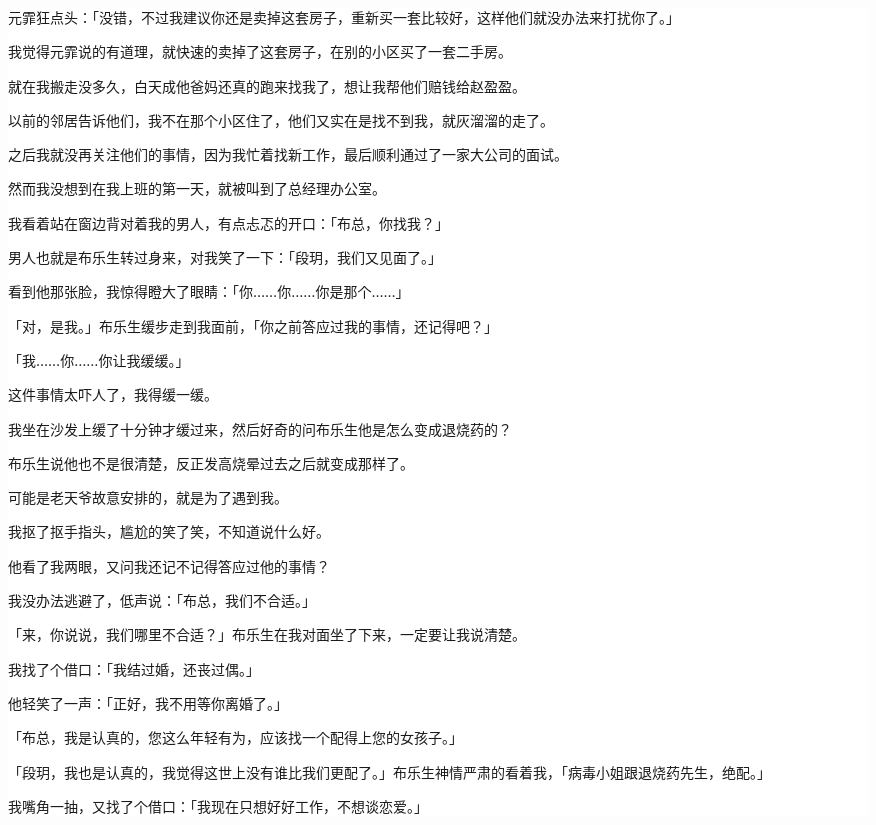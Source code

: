 
元霏狂点头：「没错，不过我建议你还是卖掉这套房子，重新买一套比较好，这样他们就没办法来打扰你了。」


我觉得元霏说的有道理，就快速的卖掉了这套房子，在别的小区买了一套二手房。


就在我搬走没多久，白天成他爸妈还真的跑来找我了，想让我帮他们赔钱给赵盈盈。


以前的邻居告诉他们，我不在那个小区住了，他们又实在是找不到我，就灰溜溜的走了。


之后我就没再关注他们的事情，因为我忙着找新工作，最后顺利通过了一家大公司的面试。


然而我没想到在我上班的第一天，就被叫到了总经理办公室。


我看着站在窗边背对着我的男人，有点忐忑的开口：「布总，你找我？」


男人也就是布乐生转过身来，对我笑了一下：「段玥，我们又见面了。」


看到他那张脸，我惊得瞪大了眼睛：「你……你……你是那个……」


「对，是我。」布乐生缓步走到我面前，「你之前答应过我的事情，还记得吧？」


「我……你……你让我缓缓。」


这件事情太吓人了，我得缓一缓。


我坐在沙发上缓了十分钟才缓过来，然后好奇的问布乐生他是怎么变成退烧药的？


布乐生说他也不是很清楚，反正发高烧晕过去之后就变成那样了。


可能是老天爷故意安排的，就是为了遇到我。


我抠了抠手指头，尴尬的笑了笑，不知道说什么好。


他看了我两眼，又问我还记不记得答应过他的事情？


我没办法逃避了，低声说：「布总，我们不合适。」


「来，你说说，我们哪里不合适？」布乐生在我对面坐了下来，一定要让我说清楚。


我找了个借口：「我结过婚，还丧过偶。」


他轻笑了一声：「正好，我不用等你离婚了。」


「布总，我是认真的，您这么年轻有为，应该找一个配得上您的女孩子。」


「段玥，我也是认真的，我觉得这世上没有谁比我们更配了。」布乐生神情严肃的看着我，「病毒小姐跟退烧药先生，绝配。」


我嘴角一抽，又找了个借口：「我现在只想好好工作，不想谈恋爱。」

